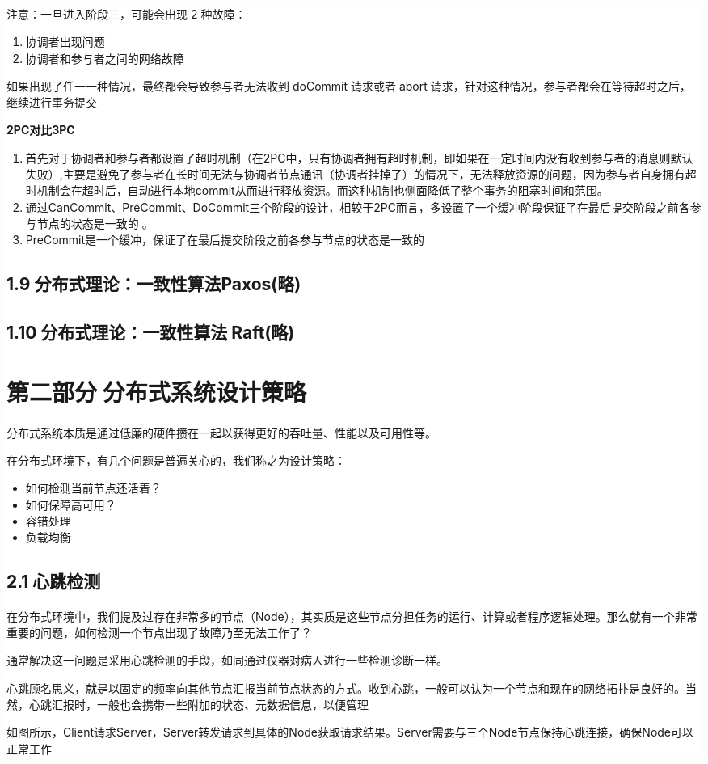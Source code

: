注意：一旦进入阶段三，可能会出现 2 种故障：
1. 协调者出现问题
2. 协调者和参与者之间的网络故障

如果出现了任一一种情况，最终都会导致参与者无法收到 doCommit 请求或者 abort 请求，针对这种情况，参与者都会在等待超时之后，继续进行事务提交

**2PC对比3PC**  

1. 首先对于协调者和参与者都设置了超时机制（在2PC中，只有协调者拥有超时机制，即如果在一定时间内没有收到参与者的消息则默认失败）,主要是避免了参与者在长时间无法与协调者节点通讯（协调者挂掉了）的情况下，无法释放资源的问题，因为参与者自身拥有超时机制会在超时后，自动进行本地commit从而进行释放资源。而这种机制也侧面降低了整个事务的阻塞时间和范围。 
2. 通过CanCommit、PreCommit、DoCommit三个阶段的设计，相较于2PC而言，多设置了一个缓冲阶段保证了在最后提交阶段之前各参与节点的状态是一致的 。
3. PreCommit是一个缓冲，保证了在最后提交阶段之前各参与节点的状态是一致的

## 1.9 分布式理论：一致性算法Paxos(略)
## 1.10 分布式理论：一致性算法 Raft(略)

# 第二部分 分布式系统设计策略

分布式系统本质是通过低廉的硬件攒在一起以获得更好的吞吐量、性能以及可用性等。

在分布式环境下，有几个问题是普遍关心的，我们称之为设计策略：

* 如何检测当前节点还活着？
* 如何保障高可用？
* 容错处理
* 负载均衡

## 2.1 心跳检测
在分布式环境中，我们提及过存在非常多的节点（Node），其实质是这些节点分担任务的运行、计算或者程序逻辑处理。那么就有一个非常重要的问题，如何检测一个节点出现了故障乃至无法工作了？

通常解决这一问题是采用心跳检测的手段，如同通过仪器对病人进行一些检测诊断一样。

心跳顾名思义，就是以固定的频率向其他节点汇报当前节点状态的方式。收到心跳，一般可以认为一个节点和现在的网络拓扑是良好的。当然，心跳汇报时，一般也会携带一些附加的状态、元数据信息，以便管理

如图所示，Client请求Server，Server转发请求到具体的Node获取请求结果。Server需要与三个Node节点保持心跳连接，确保Node可以正常工作
